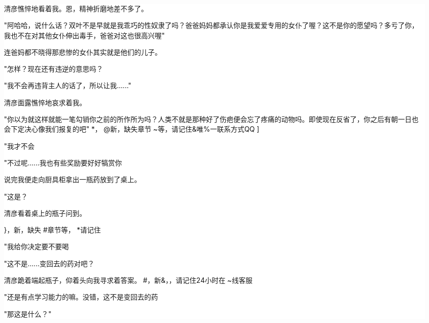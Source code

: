 
清彦憔悴地看着我。恩，精神折磨地差不多了。





"阿哈哈，说什么话？双叶不是早就是我乖巧的性奴隶了吗？爸爸妈妈都承认你是我爱爱专用的女仆了喔？这不是你的愿望吗？多亏了你，我也不在对其他女仆伸出毒手，爸爸对这也很高兴喔"



连爸妈都不晓得那悲惨的女仆其实就是他们的儿子。





"怎样？现在还有违逆的意思吗？



"我不会再违背主人的话了，所以让我......"



清彦面露憔悴地哀求着我。



"你以为就这样就能一笔勾销你之前的所作所为吗？人类不就是那种好了伤疤便会忘了疼痛的动物吗。即使现在反省了，你之后有朝一日也会下定决心像我们报复的吧" *， @新，缺失章节 ~等，请记住&唯%一联系方式QQ ]



"我才不会



"不过呢......我也有些奖励要好好犒赏你



说完我便走向厨具柜拿出一瓶药放到了桌上。



"这是？



清彦看着桌上的瓶子问到。

}，新，缺失 #章节等， *请记住





"我给你决定要不要喝



"这不是......变回去的药对吧？



清彦跪着端起瓶子，仰着头向我寻求着答案。 #，新&，，请记住24小时在 ~线客服



"还是有点学习能力的嘛。没错，这不是变回去的药



"那这是什么？"

